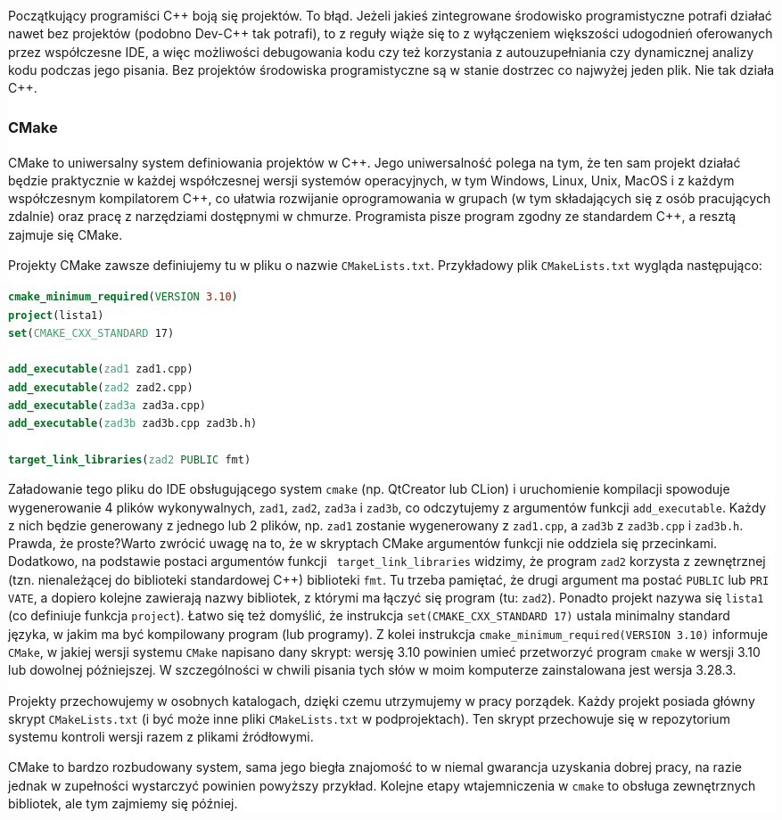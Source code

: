 Początkujący programiści C++ boją się projektów. To błąd. Jeżeli jakieś zintegrowane środowisko programistyczne potrafi działać nawet bez projektów (podobno Dev-C++ tak potrafi), to z reguły wiąże się to z wyłączeniem większości udogodnień oferowanych przez współczesne IDE, a więc możliwości debugowania kodu czy też korzystania z autouzupełniania czy dynamicznej analizy kodu podczas jego pisania. Bez projektów środowiska programistyczne są w stanie dostrzec co najwyżej jeden plik. Nie tak działa C++.

### CMake

CMake to uniwersalny system definiowania projektów w C++. Jego uniwersalność polega na tym, że ten sam projekt działać będzie praktycznie w każdej współczesnej wersji systemów operacyjnych, w tym Windows, Linux, Unix, MacOS i z każdym współczesnym kompilatorem C++, co ułatwia rozwijanie oprogramowania w grupach (w tym składających się z osób pracujących zdalnie) oraz pracę z narzędziami dostępnymi w chmurze. Programista pisze program zgodny ze standardem C++, a resztą zajmuje się CMake. 

Projekty CMake zawsze definiujemy tu w pliku o nazwie `CMakeLists.txt`. Przykładowy plik `CMakeLists.txt` wygląda następująco:

``` cmake
cmake_minimum_required(VERSION 3.10)
project(lista1)
set(CMAKE_CXX_STANDARD 17)

add_executable(zad1 zad1.cpp)
add_executable(zad2 zad2.cpp)
add_executable(zad3a zad3a.cpp)
add_executable(zad3b zad3b.cpp zad3b.h)

target_link_libraries(zad2 PUBLIC fmt)
```

Załadowanie tego pliku do IDE obsługującego system `cmake` (np. QtCreator lub CLion) i uruchomienie kompilacji spowoduje wygenerowanie 4 plików wykonywalnych, `zad1`, `zad2`, `zad3a` i `zad3b`, co odczytujemy z argumentów funkcji `add_executable`. Każdy z nich będzie generowany z jednego lub 2 plików, np. `zad1` zostanie wygenerowany z `zad1.cpp`, a `zad3b` z `zad3b.cpp` i `zad3b.h`. Prawda, że proste?Warto zwrócić uwagę na to, że w skryptach CMake argumentów funkcji nie oddziela się przecinkami. Dodatkowo, na podstawie postaci argumentów funkcji ` target_link_libraries` widzimy, że program `zad2` korzysta z zewnętrznej (tzn. nienależącej do biblioteki standardowej C++) biblioteki `fmt`. Tu trzeba pamiętać, że drugi argument ma postać `PUBLIC` lub `PRIVATE`, a dopiero kolejne zawierają nazwy bibliotek, z którymi ma łączyć się program (tu: `zad2`). Ponadto projekt nazywa się `lista1` (co definiuje funkcja `project`). Łatwo się też domyślić, że instrukcja `set(CMAKE_CXX_STANDARD 17)` ustala minimalny standard języka, w jakim ma być kompilowany program (lub programy). Z kolei instrukcja `cmake_minimum_required(VERSION 3.10)` informuje `CMake`, w jakiej wersji systemu `CMake` napisano dany skrypt: wersję 3.10 powinien umieć przetworzyć program `cmake` w wersji 3.10 lub dowolnej późniejszej. W szczególności w chwili pisania tych słów w moim komputerze zainstalowana jest wersja 3.28.3.

Projekty przechowujemy w osobnych katalogach, dzięki czemu utrzymujemy w pracy porządek. Każdy projekt posiada główny skrypt `CMakeLists.txt` (i być może inne pliki `CMakeLists.txt` w podprojektach). Ten skrypt przechowuje się w repozytorium systemu kontroli wersji razem z plikami źródłowymi. 

CMake to bardzo rozbudowany system, sama jego biegła znajomość to w niemal gwarancja uzyskania dobrej pracy, na razie jednak w zupełności wystarczyć powinien powyższy przykład. Kolejne etapy wtajemniczenia w `cmake` to obsługa zewnętrznych bibliotek, ale tym zajmiemy się później.
